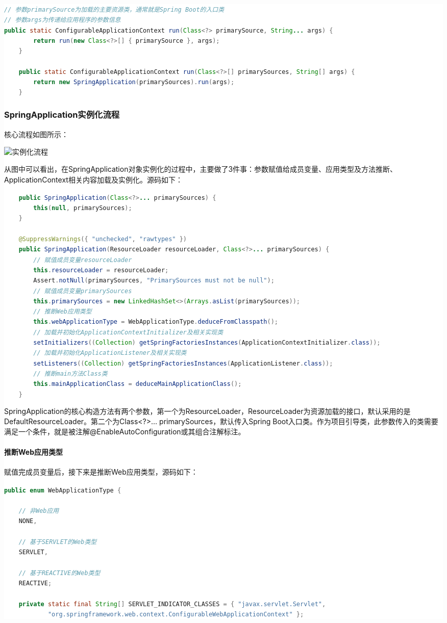 ```java
// 参数primarySource为加载的主要资源类，通常就是Spring Boot的入口类
// 参数args为传递给应用程序的参数信息
public static ConfigurableApplicationContext run(Class<?> primarySource, String... args) {
		return run(new Class<?>[] { primarySource }, args);
	}

	public static ConfigurableApplicationContext run(Class<?>[] primarySources, String[] args) {
		return new SpringApplication(primarySources).run(args);
	}
```

### SpringApplication实例化流程

核心流程如图所示：

![实例化流程](https://img-blog.csdnimg.cn/d186a5a3188f4849afca5cf2c366ef11.png?x-oss-process=image/watermark,type_d3F5LXplbmhlaQ,shadow_50,text_Q1NETiBA54ix55yL6Zuy55qE6Zuy,size_20,color_FFFFFF,t_70,g_se,x_16#pic_center)

从图中可以看出，在SpringApplication对象实例化的过程中，主要做了3件事：参数赋值给成员变量、应用类型及方法推断、ApplicationContext相关内容加载及实例化。源码如下：

```java
	public SpringApplication(Class<?>... primarySources) {
		this(null, primarySources);
	}

	@SuppressWarnings({ "unchecked", "rawtypes" })
	public SpringApplication(ResourceLoader resourceLoader, Class<?>... primarySources) {
    	// 赋值成员变量resourceLoader
		this.resourceLoader = resourceLoader;
		Assert.notNull(primarySources, "PrimarySources must not be null");
    	// 赋值成员变量primarySources
		this.primarySources = new LinkedHashSet<>(Arrays.asList(primarySources));
    	// 推断Web应用类型
		this.webApplicationType = WebApplicationType.deduceFromClasspath();
    	// 加载并初始化ApplicationContextInitializer及相关实现类
		setInitializers((Collection) getSpringFactoriesInstances(ApplicationContextInitializer.class));
    	// 加载并初始化ApplicationListener及相关实现类
		setListeners((Collection) getSpringFactoriesInstances(ApplicationListener.class));
    	// 推断main方法Class类
		this.mainApplicationClass = deduceMainApplicationClass();
	}
```

SpringApplication的核心构造方法有两个参数，第一个为ResourceLoader，ResourceLoader为资源加载的接口，默认采用的是DefaultResourceLoader。第二个为Class<?>… primarySources，默认传入Spring Boot入口类。作为项目引导类，此参数传入的类需要满足一个条件，就是被注解@EnableAutoConfiguration或其组合注解标注。

#### 推断Web应用类型

赋值完成员变量后，接下来是推断Web应用类型，源码如下：

```java
public enum WebApplicationType {

	// 非Web应用
	NONE,

	// 基于SERVLET的Web类型
	SERVLET,

	// 基于REACTIVE的Web类型
	REACTIVE;

	private static final String[] SERVLET_INDICATOR_CLASSES = { "javax.servlet.Servlet",
			"org.springframework.web.context.ConfigurableWebApplicationContext" };

```